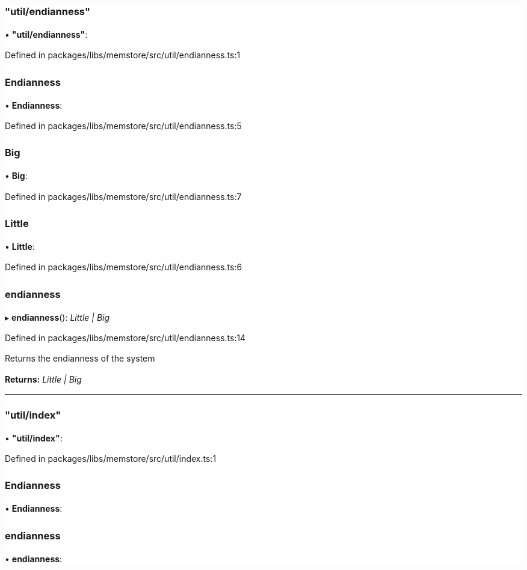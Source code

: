 
### "util/endianness"

• **"util/endianness"**:

Defined in packages/libs/memstore/src/util/endianness.ts:1

### Endianness

• **Endianness**:

Defined in packages/libs/memstore/src/util/endianness.ts:5

### Big

• **Big**:

Defined in packages/libs/memstore/src/util/endianness.ts:7

### Little

• **Little**:

Defined in packages/libs/memstore/src/util/endianness.ts:6

### endianness

▸ **endianness**(): _Little | Big_

Defined in packages/libs/memstore/src/util/endianness.ts:14

Returns the endianness of the system

**Returns:** _Little | Big_

---

### "util/index"

• **"util/index"**:

Defined in packages/libs/memstore/src/util/index.ts:1

### Endianness

• **Endianness**:

### endianness

• **endianness**:
